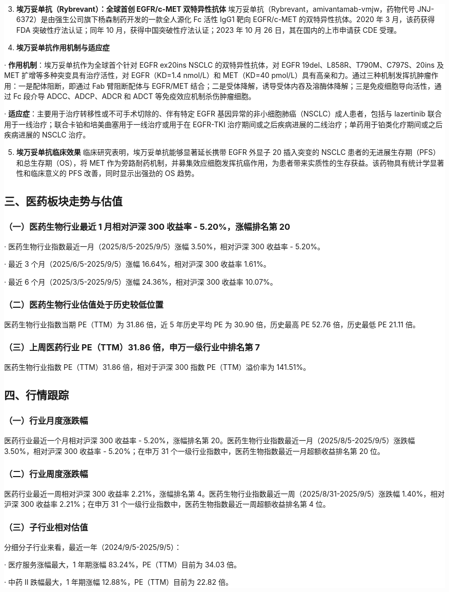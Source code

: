 3. **埃万妥单抗（Rybrevant）：全球首创 EGFR/c-MET 双特异性抗体**
埃万妥单抗（Rybrevant，amivantamab-vmjw，药物代号 JNJ-6372）是由强生公司旗下杨森制药开发的一款全人源化 Fc 活性 IgG1 靶向 EGFR/c-MET 的双特异性抗体。2020 年 3 月，该药获得 FDA 突破性疗法认证；同年 10 月，获得中国突破性疗法认证；2023 年 10 月 26 日，其在国内的上市申请获 CDE 受理。

4. **埃万妥单抗作用机制与适应症**

· **作用机制**：埃万妥单抗作为全球首个针对 EGFR ex20ins NSCLC 的双特异性抗体，对 EGFR 19del、L858R、T790M、C797S、20ins 及 MET 扩增等多种突变具有治疗活性，对 EGFR（KD=1.4 nmol/L）和 MET（KD=40 pmol/L）具有高亲和力。通过三种机制发挥抗肿瘤作用：一是配体阻断，即通过 Fab 臂阻断配体与 EGFR/MET 结合；二是受体降解，诱导受体内吞及溶酶体降解；三是免疫细胞导向活性，通过 Fc 段介导 ADCC、ADCP、ADCR 和 ADCT 等免疫效应机制杀伤肿瘤细胞。

· **适应症**：主要用于治疗转移性或不可手术切除的、伴有特定 EGFR 基因异常的非小细胞肺癌（NSCLC）成人患者，包括与 lazertinib 联合用于一线治疗；联合卡铂和培美曲塞用于一线治疗或用于在 EGFR-TKI 治疗期间或之后疾病进展的二线治疗；单药用于铂类化疗期间或之后疾病进展的 NSCLC 治疗。

5. **埃万妥单抗临床效果**
临床研究表明，埃万妥单抗能够显著延长携带 EGFR 外显子 20 插入突变的 NSCLC 患者的无进展生存期（PFS）和总生存期（OS），将 MET 作为旁路耐药机制，并募集效应细胞发挥抗癌作用，为患者带来实质性的生存获益。该药物具有统计学显著性和临床意义的 PFS 改善，同时显示出强劲的 OS 趋势。

## **三、医药板块走势与估值**

### **（一）医药生物行业最近 1 月相对沪深 300 收益率 - 5.20%，涨幅排名第 20**

· 医药生物行业指数最近一月（2025/8/5-2025/9/5）涨幅 3.50%，相对沪深 300 收益率 - 5.20%。

· 最近 3 个月（2025/6/5-2025/9/5）涨幅 16.64%，相对沪深 300 收益率 1.61%。

· 最近 6 个月（2025/3/5-2025/9/5）涨幅 24.36%，相对沪深 300 收益率 10.07%。

### **（二）医药生物行业估值处于历史较低位置**

医药生物行业指数当期 PE（TTM）为 31.86 倍，近 5 年历史平均 PE 为 30.90 倍，历史最高 PE 52.76 倍，历史最低 PE 21.11 倍。

### **（三）上周医药行业 PE（TTM）31.86 倍，申万一级行业中排名第 7**

医药生物行业指数 PE（TTM）31.86 倍，相对于沪深 300 指数 PE（TTM）溢价率为 141.51%。

## **四、行情跟踪**

### **（一）行业月度涨跌幅**

医药行业最近一个月相对沪深 300 收益率 - 5.20%，涨幅排名第 20。医药生物行业指数最近一月（2025/8/5-2025/9/5）涨跌幅 3.50%，相对沪深 300 收益率 - 5.20%；在申万 31 个一级行业指数中，医药生物指数最近一月超额收益排名第 20 位。

### **（二）行业周度涨跌幅**

医药行业最近一周相对沪深 300 收益率 2.21%，涨幅排名第 4。医药生物行业指数最近一周（2025/8/31-2025/9/5）涨跌幅 1.40%，相对沪深 300 收益率 2.21%；在申万 31 个一级行业指数中，医药生物指数最近一周超额收益排名第 4 位。

### **（三）子行业相对估值**

分细分子行业来看，最近一年（2024/9/5-2025/9/5）：

· 医疗服务涨幅最大，1 年期涨幅 83.24%，PE（TTM）目前为 34.03 倍。

· 中药 II 跌幅最大，1 年期涨幅 12.88%，PE（TTM）目前为 22.82 倍。
